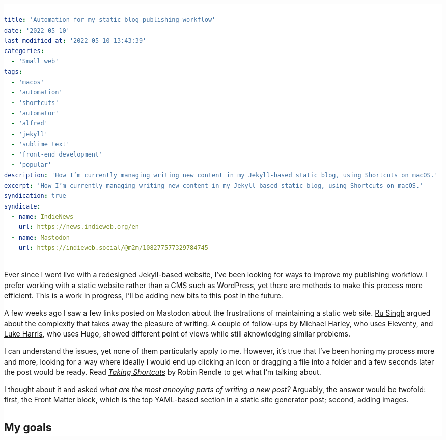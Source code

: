 ```yaml
---
title: 'Automation for my static blog publishing workflow'
date: '2022-05-10'
last_modified_at: '2022-05-10 13:43:39'
categories:
  - 'Small web' 
tags:
  - 'macos'
  - 'automation'
  - 'shortcuts'
  - 'automator'
  - 'alfred'
  - 'jekyll'
  - 'sublime text'
  - 'front-end development'
  - 'popular'
description: 'How I’m currently managing writing new content in my Jekyll-based static blog, using Shortcuts on macOS.'
excerpt: 'How I’m currently managing writing new content in my Jekyll-based static blog, using Shortcuts on macOS.'
syndication: true
syndicate:
  - name: IndieNews
    url: https://news.indieweb.org/en
  - name: Mastodon
    url: https://indieweb.social/@m2m/108277577329784745
---
```

Ever since I went live with a redesigned Jekyll-based website, I’ve been looking for ways to improve my publishing workflow. I prefer working with a static website rather than a CMS such as WordPress, yet there are methods to make this process more efficient. This is a work in progress, I’ll be adding new bits to this post in the future.

A few weeks ago I saw a few links posted on Mastodon about the frustrations of maintaining a static web site. [Ru Singh](https://rusingh.com/why-bother-with-static-sites/) argued about the complexity that takes away the pleasure of writing. A couple of follow-ups by [Michael Harley](https://obsolete29.com/posts/2022/03/10/why-i-bother-with-static-sites/), who uses Eleventy, and [Luke Harris](https://www.lkhrs.com/blog/2022/04/easier-static-site-publishing/), who uses Hugo, showed different point of views while still aknowledging similar problems.

I can understand the issues, yet none of them particularly apply to me. However, it’s true that I’ve been honing my process more and more, looking for a way where ideally I would end up clicking an icon or dragging a file into a folder and a few seconds later the post would be ready. Read [*Taking Shortcuts*](https://www.robinrendle.com/notes/taking-shortcuts/) by Robin Rendle to get what I’m talking about.

I thought about it and asked *what are the most annoying parts of writing a new post?* Arguably, the answer would be twofold: first, the [Front Matter](https://jekyllrb.com/docs/front-matter/) block, which is the top YAML-based section in a static site generator post; second, adding images.

## My goals
